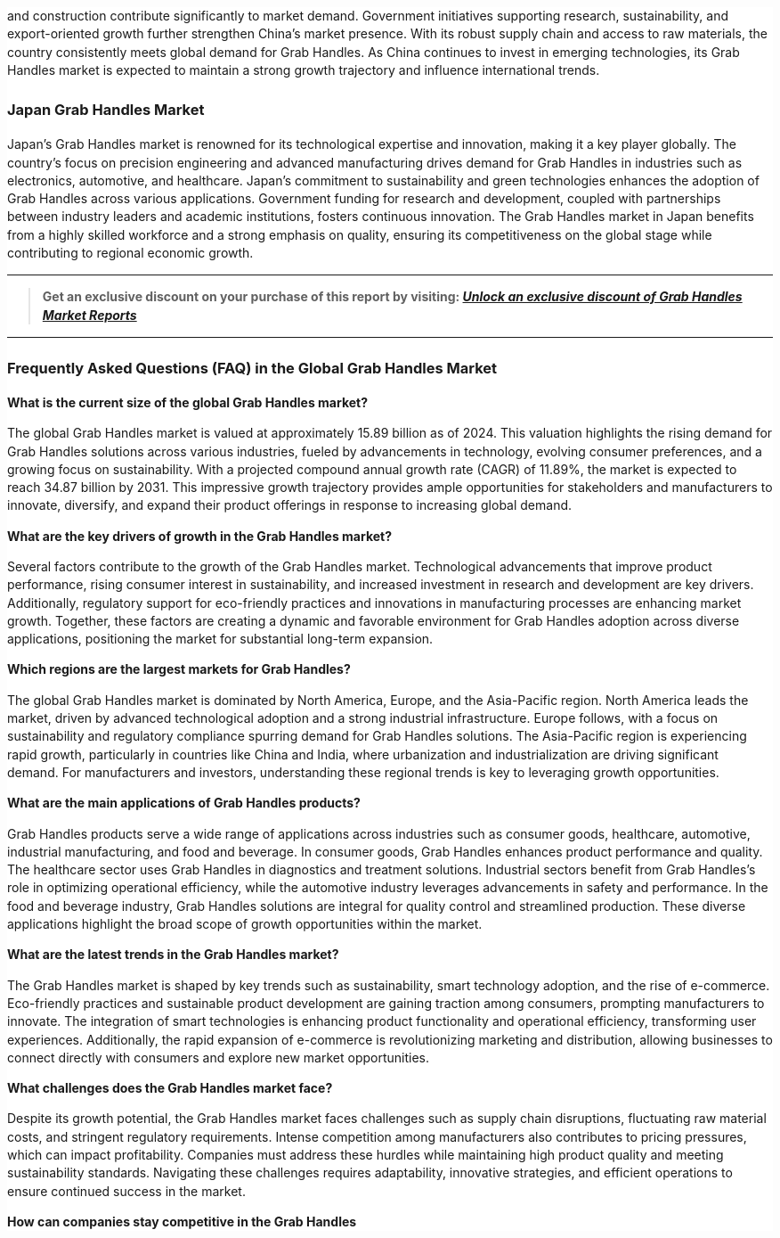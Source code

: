 and construction contribute significantly to market demand. Government initiatives supporting research, sustainability, and export-oriented growth further strengthen China&rsquo;s market presence. With its robust supply chain and access to raw materials, the country consistently meets global demand for Grab Handles. As China continues to invest in emerging technologies, its Grab Handles market is expected to maintain a strong growth trajectory and influence international trends.</p><h3>Japan Grab Handles Market</h3><p>Japan&rsquo;s Grab Handles market is renowned for its technological expertise and innovation, making it a key player globally. The country&rsquo;s focus on precision engineering and advanced manufacturing drives demand for Grab Handles in industries such as electronics, automotive, and healthcare. Japan&rsquo;s commitment to sustainability and green technologies enhances the adoption of Grab Handles across various applications. Government funding for research and development, coupled with partnerships between industry leaders and academic institutions, fosters continuous innovation. The Grab Handles market in Japan benefits from a highly skilled workforce and a strong emphasis on quality, ensuring its competitiveness on the global stage while contributing to regional economic growth.</p><hr /><blockquote><p><strong>Get an exclusive discount on your purchase of this report by visiting: <em><a href="://marketresearchpulse.com/ask-for-discount/137517?utm_source=Github&amp;utm_medium=0117">Unlock an exclusive discount of Grab Handles Market Reports</a></em>&nbsp;</strong></p></blockquote><hr /><h3>Frequently Asked Questions (FAQ) in the Global Grab Handles Market</h3><p><strong>What is the current size of the global Grab Handles market?</strong></p><p>The global Grab Handles market is valued at approximately 15.89 billion as of 2024. This valuation highlights the rising demand for Grab Handles solutions across various industries, fueled by advancements in technology, evolving consumer preferences, and a growing focus on sustainability. With a projected compound annual growth rate (CAGR) of 11.89%, the market is expected to reach 34.87 billion by 2031. This impressive growth trajectory provides ample opportunities for stakeholders and manufacturers to innovate, diversify, and expand their product offerings in response to increasing global demand.</p><p><strong>What are the key drivers of growth in the Grab Handles market?</strong></p><p>Several factors contribute to the growth of the Grab Handles market. Technological advancements that improve product performance, rising consumer interest in sustainability, and increased investment in research and development are key drivers. Additionally, regulatory support for eco-friendly practices and innovations in manufacturing processes are enhancing market growth. Together, these factors are creating a dynamic and favorable environment for Grab Handles adoption across diverse applications, positioning the market for substantial long-term expansion.</p><p><strong>Which regions are the largest markets for Grab Handles?</strong></p><p>The global Grab Handles market is dominated by North America, Europe, and the Asia-Pacific region. North America leads the market, driven by advanced technological adoption and a strong industrial infrastructure. Europe follows, with a focus on sustainability and regulatory compliance spurring demand for Grab Handles solutions. The Asia-Pacific region is experiencing rapid growth, particularly in countries like China and India, where urbanization and industrialization are driving significant demand. For manufacturers and investors, understanding these regional trends is key to leveraging growth opportunities.</p><p><strong>What are the main applications of Grab Handles products?</strong></p><p>Grab Handles products serve a wide range of applications across industries such as consumer goods, healthcare, automotive, industrial manufacturing, and food and beverage. In consumer goods, Grab Handles enhances product performance and quality. The healthcare sector uses Grab Handles in diagnostics and treatment solutions. Industrial sectors benefit from Grab Handles&rsquo;s role in optimizing operational efficiency, while the automotive industry leverages advancements in safety and performance. In the food and beverage industry, Grab Handles solutions are integral for quality control and streamlined production. These diverse applications highlight the broad scope of growth opportunities within the market.</p><p><strong>What are the latest trends in the Grab Handles market?</strong></p><p>The Grab Handles market is shaped by key trends such as sustainability, smart technology adoption, and the rise of e-commerce. Eco-friendly practices and sustainable product development are gaining traction among consumers, prompting manufacturers to innovate. The integration of smart technologies is enhancing product functionality and operational efficiency, transforming user experiences. Additionally, the rapid expansion of e-commerce is revolutionizing marketing and distribution, allowing businesses to connect directly with consumers and explore new market opportunities.</p><p><strong>What challenges does the Grab Handles market face?</strong></p><p>Despite its growth potential, the Grab Handles market faces challenges such as supply chain disruptions, fluctuating raw material costs, and stringent regulatory requirements. Intense competition among manufacturers also contributes to pricing pressures, which can impact profitability. Companies must address these hurdles while maintaining high product quality and meeting sustainability standards. Navigating these challenges requires adaptability, innovative strategies, and efficient operations to ensure continued success in the market.</p><p><strong>How can companies stay competitive in the Grab Handles